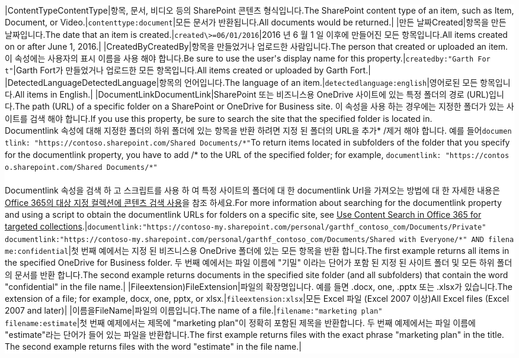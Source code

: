 |<span data-ttu-id="7769e-248">ContentType</span><span class="sxs-lookup"><span data-stu-id="7769e-248">ContentType</span></span>|<span data-ttu-id="7769e-249">항목, 문서, 비디오 등의 SharePoint 콘텐츠 형식입니다.</span><span class="sxs-lookup"><span data-stu-id="7769e-249">The SharePoint content type of an item, such as Item, Document, or Video.</span></span>|`contenttype:document`|<span data-ttu-id="7769e-250">모든 문서가 반환됩니다.</span><span class="sxs-lookup"><span data-stu-id="7769e-250">All documents would be returned.</span></span>|
|<span data-ttu-id="7769e-251">만든 날짜</span><span class="sxs-lookup"><span data-stu-id="7769e-251">Created</span></span>|<span data-ttu-id="7769e-252">항목을 만든 날짜입니다.</span><span class="sxs-lookup"><span data-stu-id="7769e-252">The date that an item is created.</span></span>|`created\>=06/01/2016`|<span data-ttu-id="7769e-253">2016 년 6 월 1 일 이후에 만들어진 모든 항목입니다.</span><span class="sxs-lookup"><span data-stu-id="7769e-253">All items created on or after June 1, 2016.</span></span>|
|<span data-ttu-id="7769e-254">CreatedBy</span><span class="sxs-lookup"><span data-stu-id="7769e-254">CreatedBy</span></span>|<span data-ttu-id="7769e-255">항목을 만들었거나 업로드한 사람입니다.</span><span class="sxs-lookup"><span data-stu-id="7769e-255">The person that created or uploaded an item.</span></span> <span data-ttu-id="7769e-256">이 속성에는 사용자의 표시 이름을 사용 해야 합니다.</span><span class="sxs-lookup"><span data-stu-id="7769e-256">Be sure to use the user's display name for this property.</span></span>|`createdby:"Garth Fort"`|<span data-ttu-id="7769e-257">Garth Fort가 만들었거나 업로드한 모든 항목입니다.</span><span class="sxs-lookup"><span data-stu-id="7769e-257">All items created or uploaded by Garth Fort.</span></span>|
|<span data-ttu-id="7769e-258">DetectedLanguage</span><span class="sxs-lookup"><span data-stu-id="7769e-258">DetectedLanguage</span></span>|<span data-ttu-id="7769e-259">항목의 언어입니다.</span><span class="sxs-lookup"><span data-stu-id="7769e-259">The language of an item.</span></span>|`detectedlanguage:english`|<span data-ttu-id="7769e-260">영어로된 모든 항목입니다.</span><span class="sxs-lookup"><span data-stu-id="7769e-260">All items in English.</span></span>|
|<span data-ttu-id="7769e-261">DocumentLink</span><span class="sxs-lookup"><span data-stu-id="7769e-261">DocumentLink</span></span>|<span data-ttu-id="7769e-262">SharePoint 또는 비즈니스용 OneDrive 사이트에 있는 특정 폴더의 경로 (URL)입니다.</span><span class="sxs-lookup"><span data-stu-id="7769e-262">The path (URL) of a specific folder on a SharePoint or OneDrive for Business site.</span></span> <span data-ttu-id="7769e-263">이 속성을 사용 하는 경우에는 지정한 폴더가 있는 사이트를 검색 해야 합니다.</span><span class="sxs-lookup"><span data-stu-id="7769e-263">If you use this property, be sure to search the site that the specified folder is located in.</span></span>  <br/> <span data-ttu-id="7769e-264">Documentlink 속성에 대해 지정한 폴더의 하위 폴더에 있는 항목을 반환 하려면 지정 된 폴더의 URL을 추가\* /제거 해야 합니다. 예를 들어`documentlink: "https://contoso.sharepoint.com/Shared Documents/*"`</span><span class="sxs-lookup"><span data-stu-id="7769e-264">To return items located in subfolders of the folder that you specify for the documentlink property, you have to add /\* to the URL of the specified folder; for example,  `documentlink: "https://contoso.sharepoint.com/Shared Documents/*"`</span></span>  <br/> <br/><span data-ttu-id="7769e-265">Documentlink 속성을 검색 하 고 스크립트를 사용 하 여 특정 사이트의 폴더에 대 한 documentlink Url을 가져오는 방법에 대 한 자세한 내용은 [Office 365의 대상 지정 컬렉션에 콘텐츠 검색 사용](use-content-search-for-targeted-collections.md)을 참조 하세요.</span><span class="sxs-lookup"><span data-stu-id="7769e-265">For more information about searching for the documentlink property and using a script to obtain the documentlink URLs for folders on a specific site, see [Use Content Search in Office 365 for targeted collections](use-content-search-for-targeted-collections.md).</span></span>|`documentlink:"https://contoso-my.sharepoint.com/personal/garthf_contoso_com/Documents/Private"`  <br/> `documentlink:"https://contoso-my.sharepoint.com/personal/garthf_contoso_com/Documents/Shared with Everyone/*" AND filename:confidential`|<span data-ttu-id="7769e-266">첫 번째 예에서는 지정 된 비즈니스용 OneDrive 폴더에 있는 모든 항목을 반환 합니다.</span><span class="sxs-lookup"><span data-stu-id="7769e-266">The first example returns all items in the specified OneDrive for Business folder.</span></span> <span data-ttu-id="7769e-267">두 번째 예에서는 파일 이름에 "기밀" 이라는 단어가 포함 된 지정 된 사이트 폴더 및 모든 하위 폴더의 문서를 반환 합니다.</span><span class="sxs-lookup"><span data-stu-id="7769e-267">The second example returns documents in the specified site folder (and all subfolders) that contain the word "confidential" in the file name.</span></span>|
|<span data-ttu-id="7769e-268">Fileextension)</span><span class="sxs-lookup"><span data-stu-id="7769e-268">FileExtension</span></span>|<span data-ttu-id="7769e-269">파일의 확장명입니다. 예를 들면 .docx, one, .pptx 또는 .xlsx가 있습니다.</span><span class="sxs-lookup"><span data-stu-id="7769e-269">The extension of a file; for example, docx, one, pptx, or xlsx.</span></span>|`fileextension:xlsx`|<span data-ttu-id="7769e-270">모든 Excel 파일 (Excel 2007 이상)</span><span class="sxs-lookup"><span data-stu-id="7769e-270">All Excel files (Excel 2007 and later)</span></span>|
|<span data-ttu-id="7769e-271">이름을</span><span class="sxs-lookup"><span data-stu-id="7769e-271">FileName</span></span>|<span data-ttu-id="7769e-272">파일의 이름입니다.</span><span class="sxs-lookup"><span data-stu-id="7769e-272">The name of a file.</span></span>|`filename:"marketing plan"`  <br/> `filename:estimate`|<span data-ttu-id="7769e-p133">첫 번째 예제에서는 제목에 "marketing plan"이 정확히 포함된 제목을 반환합니다. 두 번째 예제에서는 파일 이름에 "estimate"라는 단어가 들어 있는 파일을 반환합니다.</span><span class="sxs-lookup"><span data-stu-id="7769e-p133">The first example returns files with the exact phrase "marketing plan" in the title. The second example returns files with the word "estimate" in the file name.</span></span>|
